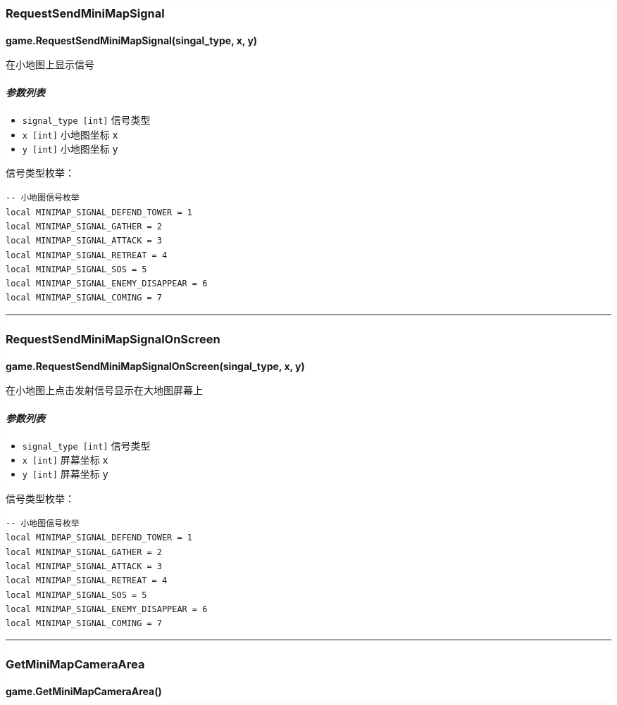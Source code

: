 
### RequestSendMiniMapSignal

**game.RequestSendMiniMapSignal(singal_type, x, y)**

在小地图上显示信号

#### _参数列表_

- `signal_type [int]` 信号类型
- `x [int]` 小地图坐标 x
- `y [int]` 小地图坐标 y

信号类型枚举：
```
-- 小地图信号枚举
local MINIMAP_SIGNAL_DEFEND_TOWER = 1
local MINIMAP_SIGNAL_GATHER = 2
local MINIMAP_SIGNAL_ATTACK = 3
local MINIMAP_SIGNAL_RETREAT = 4
local MINIMAP_SIGNAL_SOS = 5
local MINIMAP_SIGNAL_ENEMY_DISAPPEAR = 6
local MINIMAP_SIGNAL_COMING = 7
```

---

### RequestSendMiniMapSignalOnScreen

**game.RequestSendMiniMapSignalOnScreen(singal_type, x, y)**

在小地图上点击发射信号显示在大地图屏幕上

#### _参数列表_

- `signal_type [int]` 信号类型
- `x [int]` 屏幕坐标 x
- `y [int]` 屏幕坐标 y

信号类型枚举：
```
-- 小地图信号枚举
local MINIMAP_SIGNAL_DEFEND_TOWER = 1
local MINIMAP_SIGNAL_GATHER = 2
local MINIMAP_SIGNAL_ATTACK = 3
local MINIMAP_SIGNAL_RETREAT = 4
local MINIMAP_SIGNAL_SOS = 5
local MINIMAP_SIGNAL_ENEMY_DISAPPEAR = 6
local MINIMAP_SIGNAL_COMING = 7
```

---

### GetMiniMapCameraArea

**game.GetMiniMapCameraArea()**
